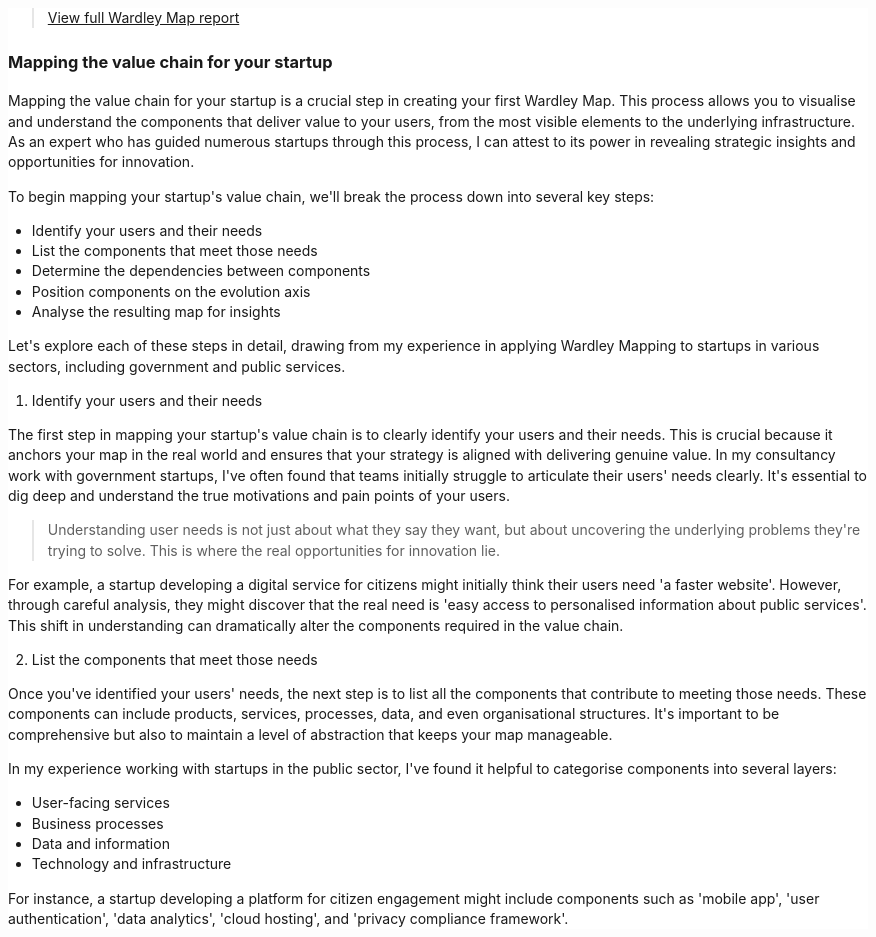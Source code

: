 > [View full Wardley Map report](markdown/wardley_map_reports/wardley_map_report_13_Identifying_user_needs_and_desired_outcomes.md)

### <a id="mapping-the-value-chain-for-your-startup"></a>Mapping the value chain for your startup

Mapping the value chain for your startup is a crucial step in creating your first Wardley Map. This process allows you to visualise and understand the components that deliver value to your users, from the most visible elements to the underlying infrastructure. As an expert who has guided numerous startups through this process, I can attest to its power in revealing strategic insights and opportunities for innovation.

To begin mapping your startup's value chain, we'll break the process down into several key steps:

- Identify your users and their needs
- List the components that meet those needs
- Determine the dependencies between components
- Position components on the evolution axis
- Analyse the resulting map for insights

Let's explore each of these steps in detail, drawing from my experience in applying Wardley Mapping to startups in various sectors, including government and public services.

1. Identify your users and their needs

The first step in mapping your startup's value chain is to clearly identify your users and their needs. This is crucial because it anchors your map in the real world and ensures that your strategy is aligned with delivering genuine value. In my consultancy work with government startups, I've often found that teams initially struggle to articulate their users' needs clearly. It's essential to dig deep and understand the true motivations and pain points of your users.

> Understanding user needs is not just about what they say they want, but about uncovering the underlying problems they're trying to solve. This is where the real opportunities for innovation lie.

For example, a startup developing a digital service for citizens might initially think their users need 'a faster website'. However, through careful analysis, they might discover that the real need is 'easy access to personalised information about public services'. This shift in understanding can dramatically alter the components required in the value chain.

2. List the components that meet those needs

Once you've identified your users' needs, the next step is to list all the components that contribute to meeting those needs. These components can include products, services, processes, data, and even organisational structures. It's important to be comprehensive but also to maintain a level of abstraction that keeps your map manageable.

In my experience working with startups in the public sector, I've found it helpful to categorise components into several layers:

- User-facing services
- Business processes
- Data and information
- Technology and infrastructure

For instance, a startup developing a platform for citizen engagement might include components such as 'mobile app', 'user authentication', 'data analytics', 'cloud hosting', and 'privacy compliance framework'.
